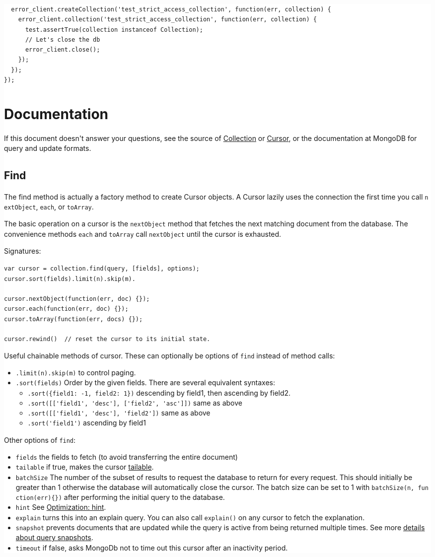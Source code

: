       error_client.createCollection('test_strict_access_collection', function(err, collection) {
        error_client.collection('test_strict_access_collection', function(err, collection) {
          test.assertTrue(collection instanceof Collection);
          // Let's close the db
          error_client.close();
        });
      });
    });

Documentation
========

If this document doesn't answer your questions, see the source of
[Collection](https://github.com/christkv/node-mongodb-native/blob/master/lib/mongodb/collection.js)
or [Cursor](https://github.com/christkv/node-mongodb-native/blob/master/lib/mongodb/cursor.js),
or the documentation at MongoDB for query and update formats.

Find
--------

The find method is actually a factory method to create
Cursor objects. A Cursor lazily uses the connection the first time
you call `nextObject`, `each`, or `toArray`.

The basic operation on a cursor is the `nextObject` method
that fetches the next matching document from the database. The convenience
methods `each` and `toArray` call `nextObject` until the cursor is exhausted.

Signatures:

    var cursor = collection.find(query, [fields], options);
    cursor.sort(fields).limit(n).skip(m).

    cursor.nextObject(function(err, doc) {});
    cursor.each(function(err, doc) {});
    cursor.toArray(function(err, docs) {});

    cursor.rewind()  // reset the cursor to its initial state.

Useful chainable methods of cursor. These can optionally be options of `find` instead of method calls:

* `.limit(n).skip(m)` to control paging.
* `.sort(fields)` Order by the given fields. There are several equivalent syntaxes:
  * `.sort({field1: -1, field2: 1})` descending by field1, then ascending by field2.
  * `.sort([['field1', 'desc'], ['field2', 'asc']])` same as above
  * `.sort([['field1', 'desc'], 'field2'])` same as above
  * `.sort('field1')` ascending by field1

Other options of `find`:

* `fields` the fields to fetch (to avoid transferring the entire document)
* `tailable` if true, makes the cursor [tailable](http://www.mongodb.org/display/DOCS/Tailable+Cursors).
* `batchSize` The number of the subset of results to request the database
to return for every request. This should initially be greater than 1 otherwise
the database will automatically close the cursor. The batch size can be set to 1
with `batchSize(n, function(err){})` after performing the initial query to the database.
* `hint` See [Optimization: hint](http://www.mongodb.org/display/DOCS/Optimization#Optimization-Hint).
* `explain` turns this into an explain query. You can also call
`explain()` on any cursor to fetch the explanation.
* `snapshot` prevents documents that are updated while the query is active
from being returned multiple times. See more
[details about query snapshots](http://www.mongodb.org/display/DOCS/How+to+do+Snapshotted+Queries+in+the+Mongo+Database).
* `timeout` if false, asks MongoDb not to time out this cursor after an
inactivity period.
